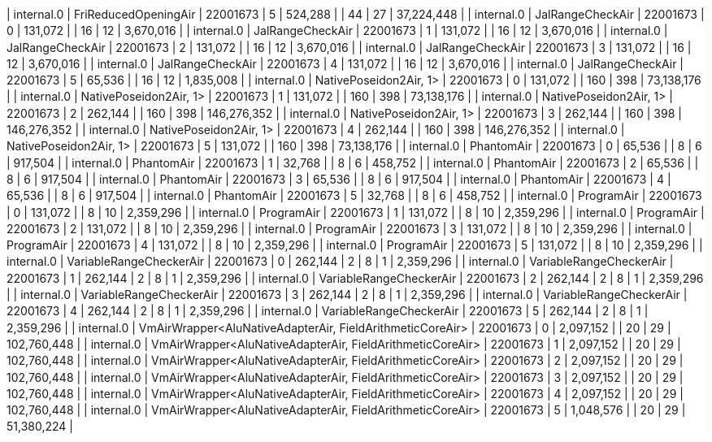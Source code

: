 | internal.0 | FriReducedOpeningAir | 22001673 | 5 | 524,288 |  | 44 | 27 | 37,224,448 | 
| internal.0 | JalRangeCheckAir | 22001673 | 0 | 131,072 |  | 16 | 12 | 3,670,016 | 
| internal.0 | JalRangeCheckAir | 22001673 | 1 | 131,072 |  | 16 | 12 | 3,670,016 | 
| internal.0 | JalRangeCheckAir | 22001673 | 2 | 131,072 |  | 16 | 12 | 3,670,016 | 
| internal.0 | JalRangeCheckAir | 22001673 | 3 | 131,072 |  | 16 | 12 | 3,670,016 | 
| internal.0 | JalRangeCheckAir | 22001673 | 4 | 131,072 |  | 16 | 12 | 3,670,016 | 
| internal.0 | JalRangeCheckAir | 22001673 | 5 | 65,536 |  | 16 | 12 | 1,835,008 | 
| internal.0 | NativePoseidon2Air<BabyBearParameters>, 1> | 22001673 | 0 | 131,072 |  | 160 | 398 | 73,138,176 | 
| internal.0 | NativePoseidon2Air<BabyBearParameters>, 1> | 22001673 | 1 | 131,072 |  | 160 | 398 | 73,138,176 | 
| internal.0 | NativePoseidon2Air<BabyBearParameters>, 1> | 22001673 | 2 | 262,144 |  | 160 | 398 | 146,276,352 | 
| internal.0 | NativePoseidon2Air<BabyBearParameters>, 1> | 22001673 | 3 | 262,144 |  | 160 | 398 | 146,276,352 | 
| internal.0 | NativePoseidon2Air<BabyBearParameters>, 1> | 22001673 | 4 | 262,144 |  | 160 | 398 | 146,276,352 | 
| internal.0 | NativePoseidon2Air<BabyBearParameters>, 1> | 22001673 | 5 | 131,072 |  | 160 | 398 | 73,138,176 | 
| internal.0 | PhantomAir | 22001673 | 0 | 65,536 |  | 8 | 6 | 917,504 | 
| internal.0 | PhantomAir | 22001673 | 1 | 32,768 |  | 8 | 6 | 458,752 | 
| internal.0 | PhantomAir | 22001673 | 2 | 65,536 |  | 8 | 6 | 917,504 | 
| internal.0 | PhantomAir | 22001673 | 3 | 65,536 |  | 8 | 6 | 917,504 | 
| internal.0 | PhantomAir | 22001673 | 4 | 65,536 |  | 8 | 6 | 917,504 | 
| internal.0 | PhantomAir | 22001673 | 5 | 32,768 |  | 8 | 6 | 458,752 | 
| internal.0 | ProgramAir | 22001673 | 0 | 131,072 |  | 8 | 10 | 2,359,296 | 
| internal.0 | ProgramAir | 22001673 | 1 | 131,072 |  | 8 | 10 | 2,359,296 | 
| internal.0 | ProgramAir | 22001673 | 2 | 131,072 |  | 8 | 10 | 2,359,296 | 
| internal.0 | ProgramAir | 22001673 | 3 | 131,072 |  | 8 | 10 | 2,359,296 | 
| internal.0 | ProgramAir | 22001673 | 4 | 131,072 |  | 8 | 10 | 2,359,296 | 
| internal.0 | ProgramAir | 22001673 | 5 | 131,072 |  | 8 | 10 | 2,359,296 | 
| internal.0 | VariableRangeCheckerAir | 22001673 | 0 | 262,144 | 2 | 8 | 1 | 2,359,296 | 
| internal.0 | VariableRangeCheckerAir | 22001673 | 1 | 262,144 | 2 | 8 | 1 | 2,359,296 | 
| internal.0 | VariableRangeCheckerAir | 22001673 | 2 | 262,144 | 2 | 8 | 1 | 2,359,296 | 
| internal.0 | VariableRangeCheckerAir | 22001673 | 3 | 262,144 | 2 | 8 | 1 | 2,359,296 | 
| internal.0 | VariableRangeCheckerAir | 22001673 | 4 | 262,144 | 2 | 8 | 1 | 2,359,296 | 
| internal.0 | VariableRangeCheckerAir | 22001673 | 5 | 262,144 | 2 | 8 | 1 | 2,359,296 | 
| internal.0 | VmAirWrapper<AluNativeAdapterAir, FieldArithmeticCoreAir> | 22001673 | 0 | 2,097,152 |  | 20 | 29 | 102,760,448 | 
| internal.0 | VmAirWrapper<AluNativeAdapterAir, FieldArithmeticCoreAir> | 22001673 | 1 | 2,097,152 |  | 20 | 29 | 102,760,448 | 
| internal.0 | VmAirWrapper<AluNativeAdapterAir, FieldArithmeticCoreAir> | 22001673 | 2 | 2,097,152 |  | 20 | 29 | 102,760,448 | 
| internal.0 | VmAirWrapper<AluNativeAdapterAir, FieldArithmeticCoreAir> | 22001673 | 3 | 2,097,152 |  | 20 | 29 | 102,760,448 | 
| internal.0 | VmAirWrapper<AluNativeAdapterAir, FieldArithmeticCoreAir> | 22001673 | 4 | 2,097,152 |  | 20 | 29 | 102,760,448 | 
| internal.0 | VmAirWrapper<AluNativeAdapterAir, FieldArithmeticCoreAir> | 22001673 | 5 | 1,048,576 |  | 20 | 29 | 51,380,224 | 